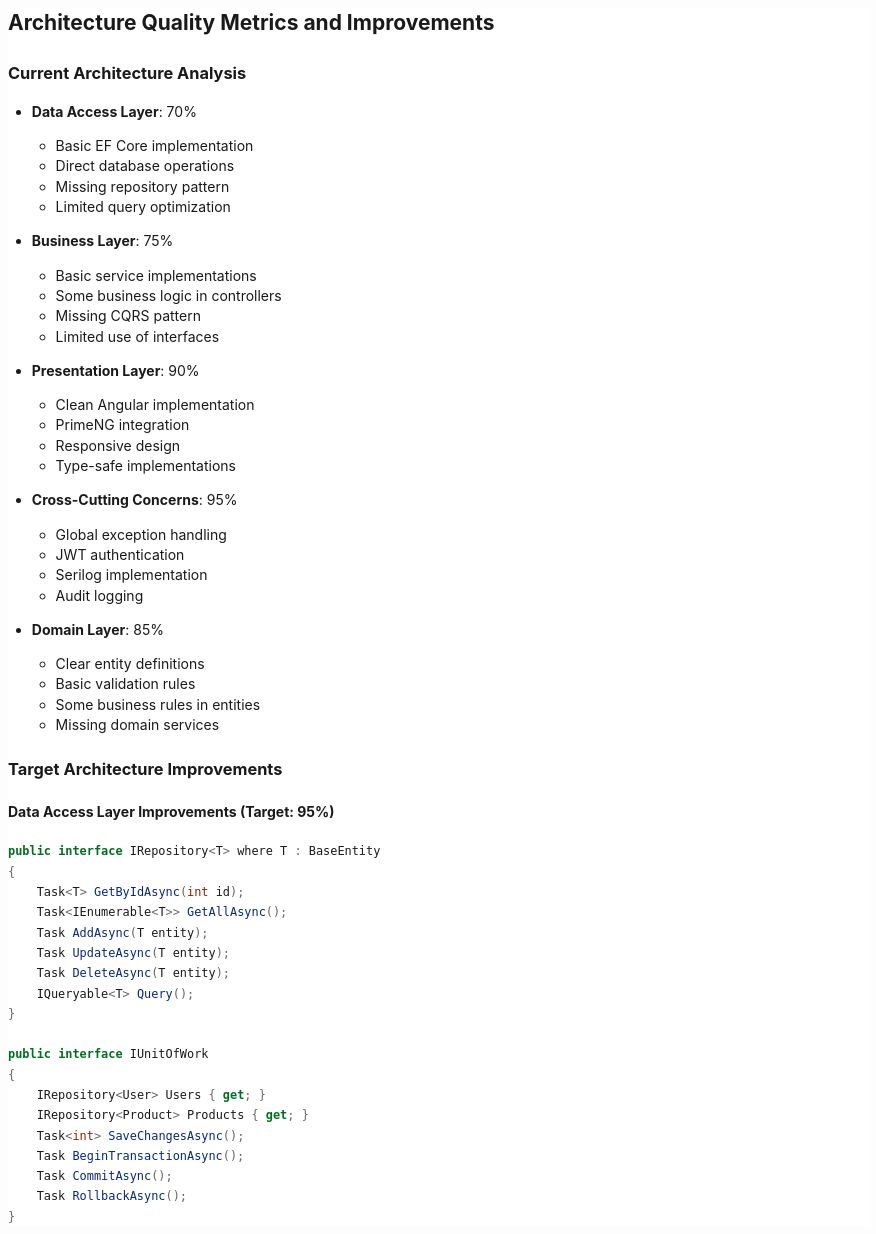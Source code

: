## Architecture Quality Metrics and Improvements

### Current Architecture Analysis
- **Data Access Layer**: 70%
  - Basic EF Core implementation
  - Direct database operations
  - Missing repository pattern
  - Limited query optimization

- **Business Layer**: 75%
  - Basic service implementations
  - Some business logic in controllers
  - Missing CQRS pattern
  - Limited use of interfaces

- **Presentation Layer**: 90%
  - Clean Angular implementation
  - PrimeNG integration
  - Responsive design
  - Type-safe implementations

- **Cross-Cutting Concerns**: 95%
  - Global exception handling
  - JWT authentication
  - Serilog implementation
  - Audit logging

- **Domain Layer**: 85%
  - Clear entity definitions
  - Basic validation rules
  - Some business rules in entities
  - Missing domain services

### Target Architecture Improvements

#### Data Access Layer Improvements (Target: 95%)
```csharp
public interface IRepository<T> where T : BaseEntity
{
    Task<T> GetByIdAsync(int id);
    Task<IEnumerable<T>> GetAllAsync();
    Task AddAsync(T entity);
    Task UpdateAsync(T entity);
    Task DeleteAsync(T entity);
    IQueryable<T> Query();
}

public interface IUnitOfWork
{
    IRepository<User> Users { get; }
    IRepository<Product> Products { get; }
    Task<int> SaveChangesAsync();
    Task BeginTransactionAsync();
    Task CommitAsync();
    Task RollbackAsync();
}
```
